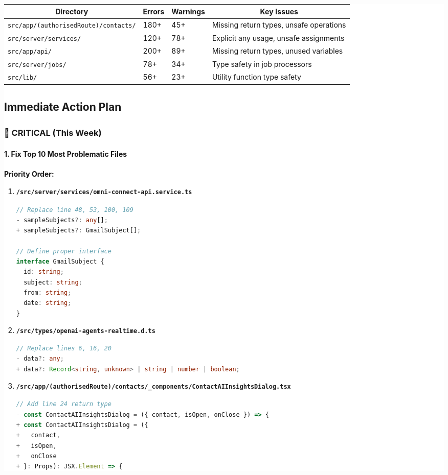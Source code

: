 | Directory                             | Errors | Warnings | Key Issues                              |
| ------------------------------------- | ------ | -------- | --------------------------------------- |
| `src/app/(authorisedRoute)/contacts/` | 180+   | 45+      | Missing return types, unsafe operations |
| `src/server/services/`                | 120+   | 78+      | Explicit any usage, unsafe assignments  |
| `src/app/api/`                        | 200+   | 89+      | Missing return types, unused variables  |
| `src/server/jobs/`                    | 78+    | 34+      | Type safety in job processors           |
| `src/lib/`                            | 56+    | 23+      | Utility function type safety            |

## Immediate Action Plan

### 🔴 CRITICAL (This Week)

#### 1. Fix Top 10 Most Problematic Files

**Priority Order:**

1. **`/src/server/services/omni-connect-api.service.ts`**

   ```typescript
   // Replace line 48, 53, 100, 109
   - sampleSubjects?: any[];
   + sampleSubjects?: GmailSubject[];

   // Define proper interface
   interface GmailSubject {
     id: string;
     subject: string;
     from: string;
     date: string;
   }
   ```

2. **`/src/types/openai-agents-realtime.d.ts`**

   ```typescript
   // Replace lines 6, 16, 20
   - data?: any;
   + data?: Record<string, unknown> | string | number | boolean;
   ```

3. **`/src/app/(authorisedRoute)/contacts/_components/ContactAIInsightsDialog.tsx`**
   ```typescript
   // Add line 24 return type
   - const ContactAIInsightsDialog = ({ contact, isOpen, onClose }) => {
   + const ContactAIInsightsDialog = ({
   +   contact,
   +   isOpen,
   +   onClose
   + }: Props): JSX.Element => {
   ```
